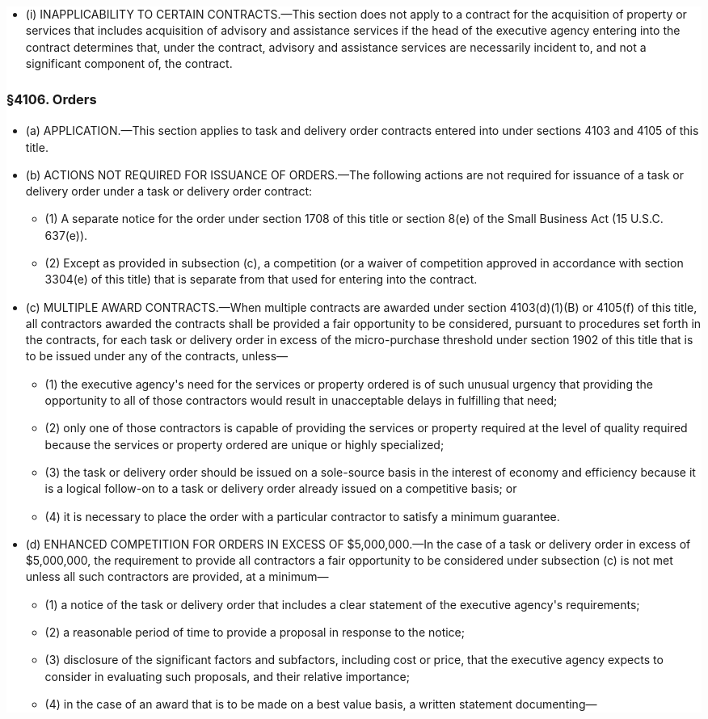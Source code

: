 * (i) INAPPLICABILITY TO CERTAIN CONTRACTS.—This section does not apply to a contract for the acquisition of property or services that includes acquisition of advisory and assistance services if the head of the executive agency entering into the contract determines that, under the contract, advisory and assistance services are necessarily incident to, and not a significant component of, the contract.

### §4106. Orders
* (a) APPLICATION.—This section applies to task and delivery order contracts entered into under sections 4103 and 4105 of this title.

* (b) ACTIONS NOT REQUIRED FOR ISSUANCE OF ORDERS.—The following actions are not required for issuance of a task or delivery order under a task or delivery order contract:

  * (1) A separate notice for the order under section 1708 of this title or section 8(e) of the Small Business Act (15 U.S.C. 637(e)).

  * (2) Except as provided in subsection (c), a competition (or a waiver of competition approved in accordance with section 3304(e) of this title) that is separate from that used for entering into the contract.


* (c) MULTIPLE AWARD CONTRACTS.—When multiple contracts are awarded under section 4103(d)(1)(B) or 4105(f) of this title, all contractors awarded the contracts shall be provided a fair opportunity to be considered, pursuant to procedures set forth in the contracts, for each task or delivery order in excess of the micro-purchase threshold under section 1902 of this title that is to be issued under any of the contracts, unless—

  * (1) the executive agency's need for the services or property ordered is of such unusual urgency that providing the opportunity to all of those contractors would result in unacceptable delays in fulfilling that need;

  * (2) only one of those contractors is capable of providing the services or property required at the level of quality required because the services or property ordered are unique or highly specialized;

  * (3) the task or delivery order should be issued on a sole-source basis in the interest of economy and efficiency because it is a logical follow-on to a task or delivery order already issued on a competitive basis; or

  * (4) it is necessary to place the order with a particular contractor to satisfy a minimum guarantee.


* (d) ENHANCED COMPETITION FOR ORDERS IN EXCESS OF $5,000,000.—In the case of a task or delivery order in excess of $5,000,000, the requirement to provide all contractors a fair opportunity to be considered under subsection (c) is not met unless all such contractors are provided, at a minimum—

  * (1) a notice of the task or delivery order that includes a clear statement of the executive agency's requirements;

  * (2) a reasonable period of time to provide a proposal in response to the notice;

  * (3) disclosure of the significant factors and subfactors, including cost or price, that the executive agency expects to consider in evaluating such proposals, and their relative importance;

  * (4) in the case of an award that is to be made on a best value basis, a written statement documenting—

